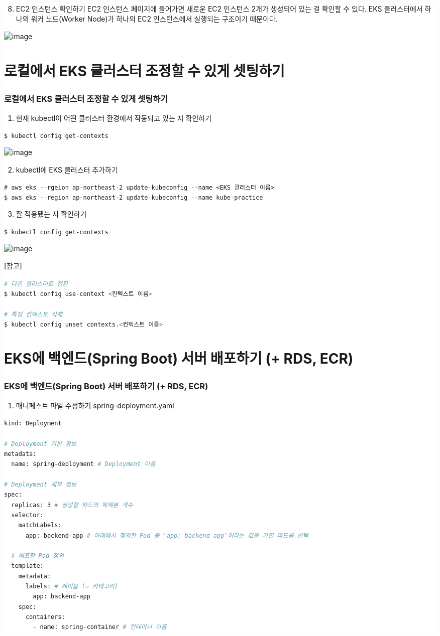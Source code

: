 8. EC2 인스턴스 확인하기
EC2 인스턴스 페이지에 들어가면 새로운 EC2 인스턴스 2개가 생성되어 있는 걸 확인할 수 있다. EKS 클러스터에서 하나의 워커 노드(Worker Node)가 하나의 EC2 인스턴스에서 실행되는 구조이기 때문이다.
<img width="2048" height="549" alt="image" src="https://github.com/user-attachments/assets/50fec831-e9a0-4178-96cc-362e3c9978d8" />

# 로컬에서 EKS 클러스터 조정할 수 있게 셋팅하기
### 로컬에서 EKS 클러스터 조정할 수 있게 셋팅하기
1. 현재 kubectl이 어떤 클러스터 환경에서 작동되고 있는 지 확인하기
```
$ kubectl config get-contexts
```
<img width="654" height="83" alt="image" src="https://github.com/user-attachments/assets/04008a65-bd1f-4302-9564-636348764892" />

2. kubectl에 EKS 클러스터 추가하기
```
# aws eks --rgeion ap-northeast-2 update-kubeconfig --name <EKS 클러스터 이름>
$ aws eks --region ap-northeast-2 update-kubeconfig --name kube-practice
```

3. 잘 적용됐는 지 확인하기
```
$ kubectl config get-contexts
```

<img width="2048" height="94" alt="image" src="https://github.com/user-attachments/assets/754eaab1-9f44-43d3-9b8f-d66447d8bb17" />

[참고]
```bash
# 다른 클러스터로 전환
$ kubectl config use-context <컨텍스트 이름>

# 특정 컨텍스트 삭제
$ kubectl config unset contexts.<컨텍스트 이름>
```

# EKS에 백엔드(Spring Boot) 서버 배포하기 (+ RDS, ECR)
### EKS에 백엔드(Spring Boot) 서버 배포하기 (+ RDS, ECR)
1. 매니페스트 파일 수정하기
spring-deployment.yaml
```bash
kind: Deployment

# Deployment 기본 정보
metadata:
  name: spring-deployment # Deployment 이름

# Deployment 세부 정보
spec:
  replicas: 3 # 생성할 파드의 복제본 개수
  selector:
    matchLabels:
      app: backend-app # 아래에서 정의한 Pod 중 'app: backend-app'이라는 값을 가진 파드를 선택

  # 배포할 Pod 정의
  template:
    metadata:
      labels: # 레이블 (= 카테고리)
        app: backend-app
    spec:
      containers:
        - name: spring-container # 컨테이너 이름
```